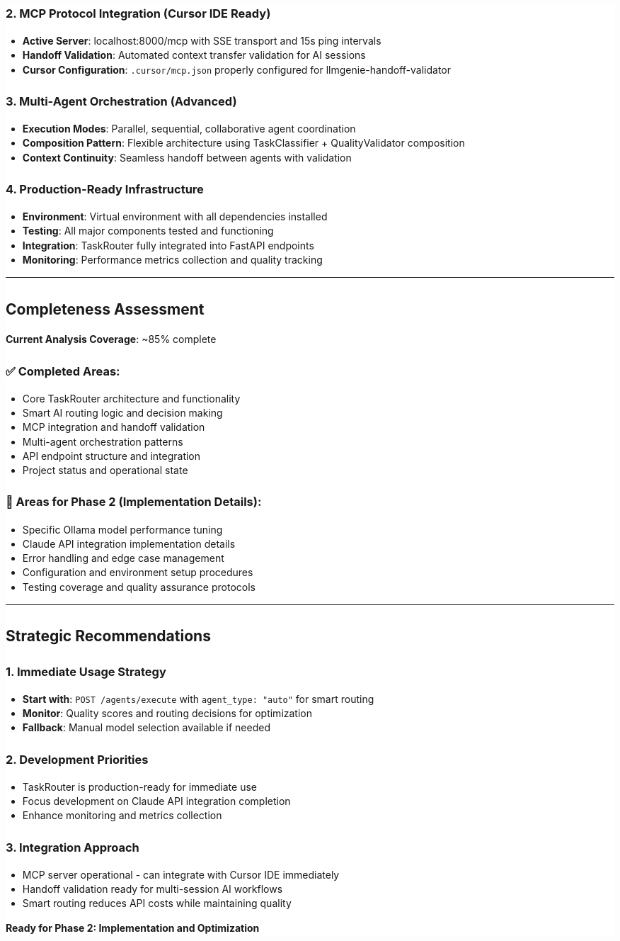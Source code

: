 ### 2. MCP Protocol Integration (Cursor IDE Ready)
- **Active Server**: localhost:8000/mcp with SSE transport and 15s ping intervals
- **Handoff Validation**: Automated context transfer validation for AI sessions
- **Cursor Configuration**: `.cursor/mcp.json` properly configured for llmgenie-handoff-validator

### 3. Multi-Agent Orchestration (Advanced)
- **Execution Modes**: Parallel, sequential, collaborative agent coordination
- **Composition Pattern**: Flexible architecture using TaskClassifier + QualityValidator composition
- **Context Continuity**: Seamless handoff between agents with validation

### 4. Production-Ready Infrastructure
- **Environment**: Virtual environment with all dependencies installed
- **Testing**: All major components tested and functioning
- **Integration**: TaskRouter fully integrated into FastAPI endpoints
- **Monitoring**: Performance metrics collection and quality tracking

---

## Completeness Assessment

**Current Analysis Coverage**: ~85% complete

### ✅ Completed Areas:
- Core TaskRouter architecture and functionality
- Smart AI routing logic and decision making
- MCP integration and handoff validation
- Multi-agent orchestration patterns
- API endpoint structure and integration
- Project status and operational state

### 🔄 Areas for Phase 2 (Implementation Details):
- Specific Ollama model performance tuning
- Claude API integration implementation details  
- Error handling and edge case management
- Configuration and environment setup procedures
- Testing coverage and quality assurance protocols

---

## Strategic Recommendations

### 1. Immediate Usage Strategy
- **Start with**: `POST /agents/execute` with `agent_type: "auto"` for smart routing
- **Monitor**: Quality scores and routing decisions for optimization
- **Fallback**: Manual model selection available if needed

### 2. Development Priorities
- TaskRouter is production-ready for immediate use
- Focus development on Claude API integration completion
- Enhance monitoring and metrics collection

### 3. Integration Approach
- MCP server operational - can integrate with Cursor IDE immediately
- Handoff validation ready for multi-session AI workflows
- Smart routing reduces API costs while maintaining quality

**Ready for Phase 2: Implementation and Optimization** 